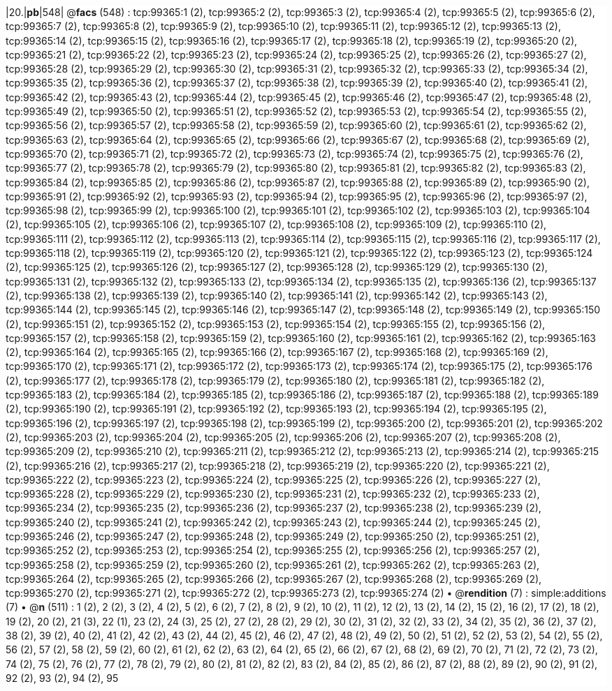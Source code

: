 |20.|__pb__|548| @__facs__ (548) : tcp:99365:1 (2), tcp:99365:2 (2), tcp:99365:3 (2), tcp:99365:4 (2), tcp:99365:5 (2), tcp:99365:6 (2), tcp:99365:7 (2), tcp:99365:8 (2), tcp:99365:9 (2), tcp:99365:10 (2), tcp:99365:11 (2), tcp:99365:12 (2), tcp:99365:13 (2), tcp:99365:14 (2), tcp:99365:15 (2), tcp:99365:16 (2), tcp:99365:17 (2), tcp:99365:18 (2), tcp:99365:19 (2), tcp:99365:20 (2), tcp:99365:21 (2), tcp:99365:22 (2), tcp:99365:23 (2), tcp:99365:24 (2), tcp:99365:25 (2), tcp:99365:26 (2), tcp:99365:27 (2), tcp:99365:28 (2), tcp:99365:29 (2), tcp:99365:30 (2), tcp:99365:31 (2), tcp:99365:32 (2), tcp:99365:33 (2), tcp:99365:34 (2), tcp:99365:35 (2), tcp:99365:36 (2), tcp:99365:37 (2), tcp:99365:38 (2), tcp:99365:39 (2), tcp:99365:40 (2), tcp:99365:41 (2), tcp:99365:42 (2), tcp:99365:43 (2), tcp:99365:44 (2), tcp:99365:45 (2), tcp:99365:46 (2), tcp:99365:47 (2), tcp:99365:48 (2), tcp:99365:49 (2), tcp:99365:50 (2), tcp:99365:51 (2), tcp:99365:52 (2), tcp:99365:53 (2), tcp:99365:54 (2), tcp:99365:55 (2), tcp:99365:56 (2), tcp:99365:57 (2), tcp:99365:58 (2), tcp:99365:59 (2), tcp:99365:60 (2), tcp:99365:61 (2), tcp:99365:62 (2), tcp:99365:63 (2), tcp:99365:64 (2), tcp:99365:65 (2), tcp:99365:66 (2), tcp:99365:67 (2), tcp:99365:68 (2), tcp:99365:69 (2), tcp:99365:70 (2), tcp:99365:71 (2), tcp:99365:72 (2), tcp:99365:73 (2), tcp:99365:74 (2), tcp:99365:75 (2), tcp:99365:76 (2), tcp:99365:77 (2), tcp:99365:78 (2), tcp:99365:79 (2), tcp:99365:80 (2), tcp:99365:81 (2), tcp:99365:82 (2), tcp:99365:83 (2), tcp:99365:84 (2), tcp:99365:85 (2), tcp:99365:86 (2), tcp:99365:87 (2), tcp:99365:88 (2), tcp:99365:89 (2), tcp:99365:90 (2), tcp:99365:91 (2), tcp:99365:92 (2), tcp:99365:93 (2), tcp:99365:94 (2), tcp:99365:95 (2), tcp:99365:96 (2), tcp:99365:97 (2), tcp:99365:98 (2), tcp:99365:99 (2), tcp:99365:100 (2), tcp:99365:101 (2), tcp:99365:102 (2), tcp:99365:103 (2), tcp:99365:104 (2), tcp:99365:105 (2), tcp:99365:106 (2), tcp:99365:107 (2), tcp:99365:108 (2), tcp:99365:109 (2), tcp:99365:110 (2), tcp:99365:111 (2), tcp:99365:112 (2), tcp:99365:113 (2), tcp:99365:114 (2), tcp:99365:115 (2), tcp:99365:116 (2), tcp:99365:117 (2), tcp:99365:118 (2), tcp:99365:119 (2), tcp:99365:120 (2), tcp:99365:121 (2), tcp:99365:122 (2), tcp:99365:123 (2), tcp:99365:124 (2), tcp:99365:125 (2), tcp:99365:126 (2), tcp:99365:127 (2), tcp:99365:128 (2), tcp:99365:129 (2), tcp:99365:130 (2), tcp:99365:131 (2), tcp:99365:132 (2), tcp:99365:133 (2), tcp:99365:134 (2), tcp:99365:135 (2), tcp:99365:136 (2), tcp:99365:137 (2), tcp:99365:138 (2), tcp:99365:139 (2), tcp:99365:140 (2), tcp:99365:141 (2), tcp:99365:142 (2), tcp:99365:143 (2), tcp:99365:144 (2), tcp:99365:145 (2), tcp:99365:146 (2), tcp:99365:147 (2), tcp:99365:148 (2), tcp:99365:149 (2), tcp:99365:150 (2), tcp:99365:151 (2), tcp:99365:152 (2), tcp:99365:153 (2), tcp:99365:154 (2), tcp:99365:155 (2), tcp:99365:156 (2), tcp:99365:157 (2), tcp:99365:158 (2), tcp:99365:159 (2), tcp:99365:160 (2), tcp:99365:161 (2), tcp:99365:162 (2), tcp:99365:163 (2), tcp:99365:164 (2), tcp:99365:165 (2), tcp:99365:166 (2), tcp:99365:167 (2), tcp:99365:168 (2), tcp:99365:169 (2), tcp:99365:170 (2), tcp:99365:171 (2), tcp:99365:172 (2), tcp:99365:173 (2), tcp:99365:174 (2), tcp:99365:175 (2), tcp:99365:176 (2), tcp:99365:177 (2), tcp:99365:178 (2), tcp:99365:179 (2), tcp:99365:180 (2), tcp:99365:181 (2), tcp:99365:182 (2), tcp:99365:183 (2), tcp:99365:184 (2), tcp:99365:185 (2), tcp:99365:186 (2), tcp:99365:187 (2), tcp:99365:188 (2), tcp:99365:189 (2), tcp:99365:190 (2), tcp:99365:191 (2), tcp:99365:192 (2), tcp:99365:193 (2), tcp:99365:194 (2), tcp:99365:195 (2), tcp:99365:196 (2), tcp:99365:197 (2), tcp:99365:198 (2), tcp:99365:199 (2), tcp:99365:200 (2), tcp:99365:201 (2), tcp:99365:202 (2), tcp:99365:203 (2), tcp:99365:204 (2), tcp:99365:205 (2), tcp:99365:206 (2), tcp:99365:207 (2), tcp:99365:208 (2), tcp:99365:209 (2), tcp:99365:210 (2), tcp:99365:211 (2), tcp:99365:212 (2), tcp:99365:213 (2), tcp:99365:214 (2), tcp:99365:215 (2), tcp:99365:216 (2), tcp:99365:217 (2), tcp:99365:218 (2), tcp:99365:219 (2), tcp:99365:220 (2), tcp:99365:221 (2), tcp:99365:222 (2), tcp:99365:223 (2), tcp:99365:224 (2), tcp:99365:225 (2), tcp:99365:226 (2), tcp:99365:227 (2), tcp:99365:228 (2), tcp:99365:229 (2), tcp:99365:230 (2), tcp:99365:231 (2), tcp:99365:232 (2), tcp:99365:233 (2), tcp:99365:234 (2), tcp:99365:235 (2), tcp:99365:236 (2), tcp:99365:237 (2), tcp:99365:238 (2), tcp:99365:239 (2), tcp:99365:240 (2), tcp:99365:241 (2), tcp:99365:242 (2), tcp:99365:243 (2), tcp:99365:244 (2), tcp:99365:245 (2), tcp:99365:246 (2), tcp:99365:247 (2), tcp:99365:248 (2), tcp:99365:249 (2), tcp:99365:250 (2), tcp:99365:251 (2), tcp:99365:252 (2), tcp:99365:253 (2), tcp:99365:254 (2), tcp:99365:255 (2), tcp:99365:256 (2), tcp:99365:257 (2), tcp:99365:258 (2), tcp:99365:259 (2), tcp:99365:260 (2), tcp:99365:261 (2), tcp:99365:262 (2), tcp:99365:263 (2), tcp:99365:264 (2), tcp:99365:265 (2), tcp:99365:266 (2), tcp:99365:267 (2), tcp:99365:268 (2), tcp:99365:269 (2), tcp:99365:270 (2), tcp:99365:271 (2), tcp:99365:272 (2), tcp:99365:273 (2), tcp:99365:274 (2)  •  @__rendition__ (7) : simple:additions (7)  •  @__n__ (511) : 1 (2), 2 (2), 3 (2), 4 (2), 5 (2), 6 (2), 7 (2), 8 (2), 9 (2), 10 (2), 11 (2), 12 (2), 13 (2), 14 (2), 15 (2), 16 (2), 17 (2), 18 (2), 19 (2), 20 (2), 21 (3), 22 (1), 23 (2), 24 (3), 25 (2), 27 (2), 28 (2), 29 (2), 30 (2), 31 (2), 32 (2), 33 (2), 34 (2), 35 (2), 36 (2), 37 (2), 38 (2), 39 (2), 40 (2), 41 (2), 42 (2), 43 (2), 44 (2), 45 (2), 46 (2), 47 (2), 48 (2), 49 (2), 50 (2), 51 (2), 52 (2), 53 (2), 54 (2), 55 (2), 56 (2), 57 (2), 58 (2), 59 (2), 60 (2), 61 (2), 62 (2), 63 (2), 64 (2), 65 (2), 66 (2), 67 (2), 68 (2), 69 (2), 70 (2), 71 (2), 72 (2), 73 (2), 74 (2), 75 (2), 76 (2), 77 (2), 78 (2), 79 (2), 80 (2), 81 (2), 82 (2), 83 (2), 84 (2), 85 (2), 86 (2), 87 (2), 88 (2), 89 (2), 90 (2), 91 (2), 92 (2), 93 (2), 94 (2), 95